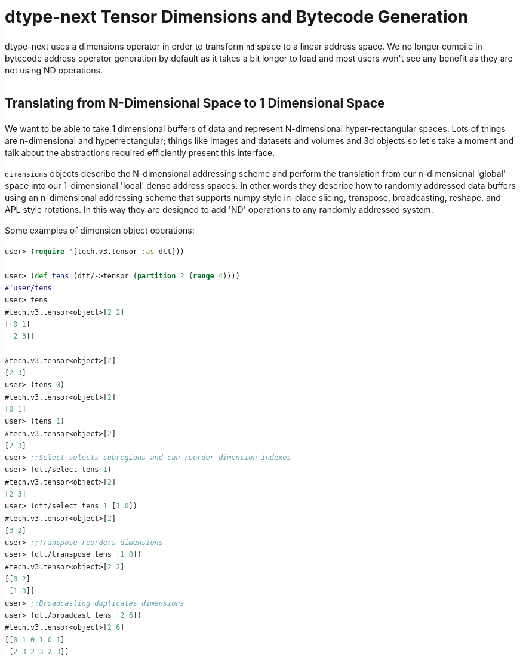 # dtype-next Tensor Dimensions and Bytecode Generation


dtype-next uses a dimensions operator in order to transform `nd` space to a linear
address space.  We no longer compile in bytecode address operator generation by
default as it takes a bit longer to load and most users won't see any benefit as
they are not using ND operations.


## Translating from N-Dimensional Space to 1 Dimensional Space


We want to be able to take 1 dimensional buffers of data and represent N-dimensional
hyper-rectangular spaces.  Lots of things are n-dimensional and hyperrectangular; things
like images and datasets and volumes and 3d objects so let's take a moment and talk
about the abstractions required efficiently present this interface.


`dimensions` objects describe the N-dimensional addressing scheme and perform the
translation from our n-dimensional 'global' space into our 1-dimensional 'local'
dense address spaces.  In other words they describe how to randomly addressed data
buffers using an n-dimensional addressing scheme that supports numpy style in-place
slicing, transpose, broadcasting, reshape, and APL style rotations.  In this way
they are designed to add 'ND' operations to any randomly addressed system.

Some examples of dimension object operations:


```clojure
user> (require '[tech.v3.tensor :as dtt]))

user> (def tens (dtt/->tensor (partition 2 (range 4))))
#'user/tens
user> tens
#tech.v3.tensor<object>[2 2]
[[0 1]
 [2 3]]

#tech.v3.tensor<object>[2]
[2 3]
user> (tens 0)
#tech.v3.tensor<object>[2]
[0 1]
user> (tens 1)
#tech.v3.tensor<object>[2]
[2 3]
user> ;;Select selects subregions and can reorder dimension indexes
user> (dtt/select tens 1)
#tech.v3.tensor<object>[2]
[2 3]
user> (dtt/select tens 1 [1 0])
#tech.v3.tensor<object>[2]
[3 2]
user> ;;Transpose reorders dimensions
user> (dtt/transpose tens [1 0])
#tech.v3.tensor<object>[2 2]
[[0 2]
 [1 3]]
user> ;;Broadcasting duplicates dimensions
user> (dtt/broadcast tens [2 6])
#tech.v3.tensor<object>[2 6]
[[0 1 0 1 0 1]
 [2 3 2 3 2 3]]
```
